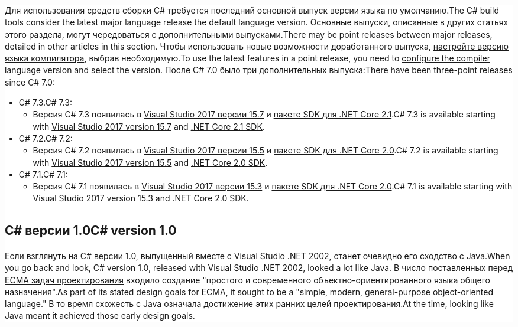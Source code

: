 <span data-ttu-id="d997c-116">Для использования средств сборки C# требуется последний основной выпуск версии языка по умолчанию.</span><span class="sxs-lookup"><span data-stu-id="d997c-116">The C# build tools consider the latest major language release the default language version.</span></span> <span data-ttu-id="d997c-117">Основные выпуски, описанные в других статьях этого раздела, могут чередоваться с дополнительными выпусками.</span><span class="sxs-lookup"><span data-stu-id="d997c-117">There may be point releases between major releases, detailed in other articles in this section.</span></span> <span data-ttu-id="d997c-118">Чтобы использовать новые возможности доработанного выпуска, [настройте версию языка компилятора](../language-reference/configure-language-version.md), выбрав необходимую.</span><span class="sxs-lookup"><span data-stu-id="d997c-118">To use the latest features in a point release, you need to [configure the compiler language version](../language-reference/configure-language-version.md) and select the version.</span></span> <span data-ttu-id="d997c-119">После C# 7.0 было три дополнительных выпуска:</span><span class="sxs-lookup"><span data-stu-id="d997c-119">There have been three-point releases since C# 7.0:</span></span>

- <span data-ttu-id="d997c-120">C# 7.3.</span><span class="sxs-lookup"><span data-stu-id="d997c-120">C# 7.3:</span></span>
  - <span data-ttu-id="d997c-121">Версия C# 7.3 появилась в [Visual Studio 2017 версии 15.7](https://visualstudio.microsoft.com/vs/?utm_medium=microsoft&utm_source=docs.microsoft.com&utm_campaign=inline+link) и [пакете SDK для .NET Core 2.1](../../core/whats-new/dotnet-core-2-1.md).</span><span class="sxs-lookup"><span data-stu-id="d997c-121">C# 7.3 is available starting with [Visual Studio 2017 version 15.7](https://visualstudio.microsoft.com/vs/?utm_medium=microsoft&utm_source=docs.microsoft.com&utm_campaign=inline+link) and [.NET Core 2.1 SDK](../../core/whats-new/dotnet-core-2-1.md).</span></span>
- <span data-ttu-id="d997c-122">C# 7.2.</span><span class="sxs-lookup"><span data-stu-id="d997c-122">C# 7.2:</span></span>
  - <span data-ttu-id="d997c-123">Версия C# 7.2 появилась в [Visual Studio 2017 версии 15.5](https://visualstudio.microsoft.com/vs/?utm_medium=microsoft&utm_source=docs.microsoft.com&utm_campaign=inline+link) и [пакете SDK для .NET Core 2.0](../../core/whats-new/dotnet-core-2-0.md).</span><span class="sxs-lookup"><span data-stu-id="d997c-123">C# 7.2 is available starting with [Visual Studio 2017 version 15.5](https://visualstudio.microsoft.com/vs/?utm_medium=microsoft&utm_source=docs.microsoft.com&utm_campaign=inline+link) and [.NET Core 2.0 SDK](../../core/whats-new/dotnet-core-2-0.md).</span></span>
- <span data-ttu-id="d997c-124">C# 7.1.</span><span class="sxs-lookup"><span data-stu-id="d997c-124">C# 7.1:</span></span>
  - <span data-ttu-id="d997c-125">Версия C# 7.1 появилась в [Visual Studio 2017 версии 15.3](https://visualstudio.microsoft.com/vs/?utm_medium=microsoft&utm_source=docs.microsoft.com&utm_campaign=inline+link) и [пакете SDK для .NET Core 2.0](../../core/whats-new/dotnet-core-2-0.md).</span><span class="sxs-lookup"><span data-stu-id="d997c-125">C# 7.1 is available starting with [Visual Studio 2017 version 15.3](https://visualstudio.microsoft.com/vs/?utm_medium=microsoft&utm_source=docs.microsoft.com&utm_campaign=inline+link) and [.NET Core 2.0 SDK](../../core/whats-new/dotnet-core-2-0.md).</span></span>

## <a name="c-version-10"></a><span data-ttu-id="d997c-126">C# версии 1.0</span><span class="sxs-lookup"><span data-stu-id="d997c-126">C# version 1.0</span></span>

<span data-ttu-id="d997c-127">Если взглянуть на C# версии 1.0, выпущенный вместе с Visual Studio .NET 2002, станет очевидно его сходство с Java.</span><span class="sxs-lookup"><span data-stu-id="d997c-127">When you go back and look, C# version 1.0, released with Visual Studio .NET 2002, looked a lot like Java.</span></span> <span data-ttu-id="d997c-128">В число [поставленных перед ECMA задач проектирования](https://feeldotneteasy.blogspot.com/2011/01/c-design-goals.html) входило создание "простого и современного объектно-ориентированного языка общего назначения".</span><span class="sxs-lookup"><span data-stu-id="d997c-128">As [part of its stated design goals for ECMA](https://feeldotneteasy.blogspot.com/2011/01/c-design-goals.html), it sought to be a "simple, modern, general-purpose object-oriented language."</span></span>  <span data-ttu-id="d997c-129">В то время схожесть с Java означала достижение этих ранних целей проектирования.</span><span class="sxs-lookup"><span data-stu-id="d997c-129">At the time, looking like Java meant it achieved those early design goals.</span></span>
